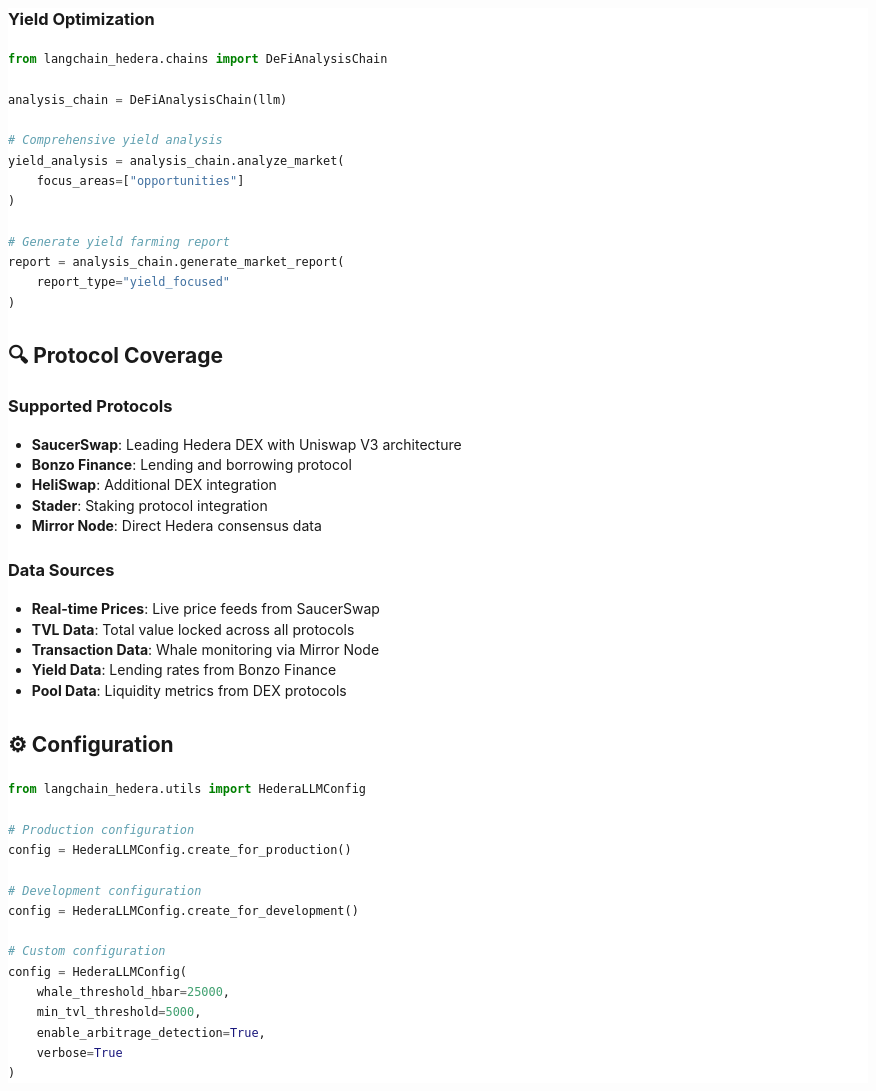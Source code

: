 ### Yield Optimization
```python
from langchain_hedera.chains import DeFiAnalysisChain

analysis_chain = DeFiAnalysisChain(llm)

# Comprehensive yield analysis
yield_analysis = analysis_chain.analyze_market(
    focus_areas=["opportunities"]
)

# Generate yield farming report
report = analysis_chain.generate_market_report(
    report_type="yield_focused"
)
```

## 🔍 Protocol Coverage

### Supported Protocols
- **SaucerSwap**: Leading Hedera DEX with Uniswap V3 architecture
- **Bonzo Finance**: Lending and borrowing protocol
- **HeliSwap**: Additional DEX integration
- **Stader**: Staking protocol integration
- **Mirror Node**: Direct Hedera consensus data

### Data Sources
- **Real-time Prices**: Live price feeds from SaucerSwap
- **TVL Data**: Total value locked across all protocols  
- **Transaction Data**: Whale monitoring via Mirror Node
- **Yield Data**: Lending rates from Bonzo Finance
- **Pool Data**: Liquidity metrics from DEX protocols

## ⚙️ Configuration

```python
from langchain_hedera.utils import HederaLLMConfig

# Production configuration
config = HederaLLMConfig.create_for_production()

# Development configuration  
config = HederaLLMConfig.create_for_development()

# Custom configuration
config = HederaLLMConfig(
    whale_threshold_hbar=25000,
    min_tvl_threshold=5000,
    enable_arbitrage_detection=True,
    verbose=True
)
```
